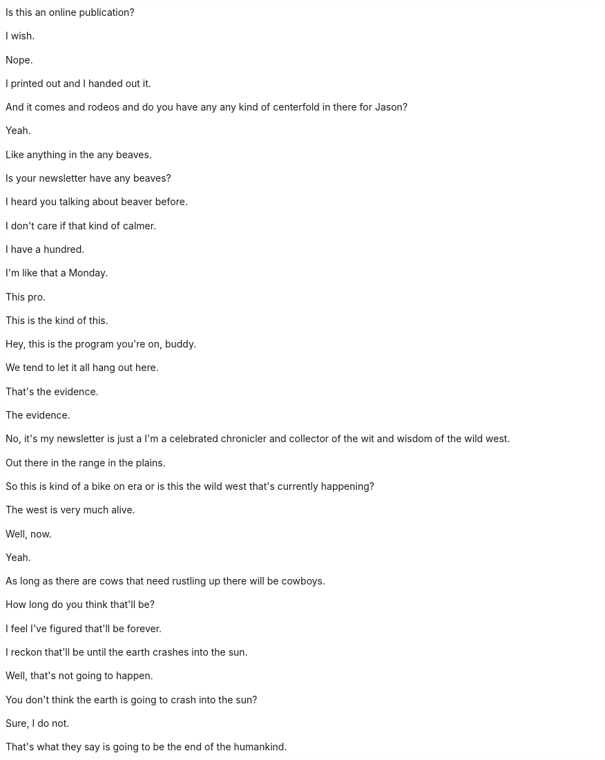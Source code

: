 Is this an online publication?

I wish.

Nope.

I printed out and I handed out it.

And it comes and rodeos and do you have any any kind of centerfold in there for Jason?

Yeah.

Like anything in the any beaves.

Is your newsletter have any beaves?

I heard you talking about beaver before.

I don't care if that kind of calmer.

I have a hundred.

I'm like that a Monday.

This pro.

This is the kind of this.

Hey, this is the program you're on, buddy.

We tend to let it all hang out here.

That's the evidence.

The evidence.

No, it's my newsletter is just a I'm a celebrated chronicler and collector of the wit and wisdom of the wild west.

Out there in the range in the plains.

So this is kind of a bike on era or is this the wild west that's currently happening?

The west is very much alive.

Well, now.

Yeah.

As long as there are cows that need rustling up there will be cowboys.

How long do you think that'll be?

I feel I've figured that'll be forever.

I reckon that'll be until the earth crashes into the sun.

Well, that's not going to happen.

You don't think the earth is going to crash into the sun?

Sure, I do not.

That's what they say is going to be the end of the humankind.
